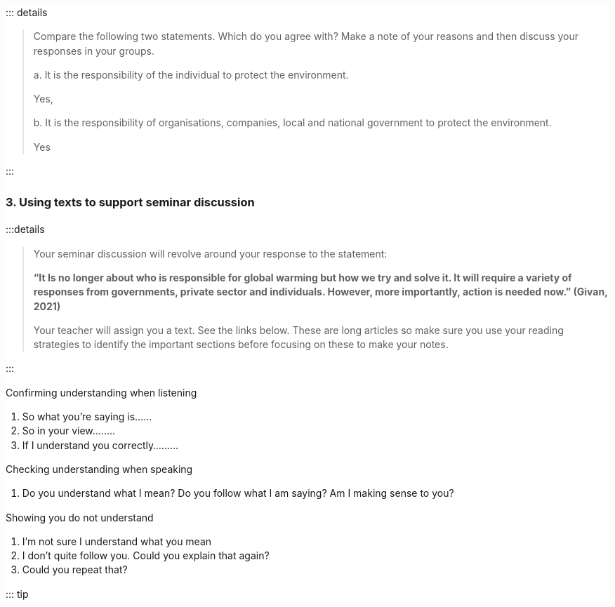 ::: details

>Compare the following two statements. Which do you agree with?  Make a note of your reasons and then discuss your responses in your groups.
>
>a. It is the responsibility of the individual to protect the environment.
>
>Yes,
>
>b. It is the responsibility of organisations, companies, local and national government to protect the environment. 
>
>Yes

:::

### 3. Using texts to support seminar discussion

:::details

>Your seminar discussion will revolve around your response to the statement: 
>
>**“It Is no longer about who is responsible for global warming but how we try and solve it.  It will require a variety of responses from governments, private sector and individuals.  However, more importantly, action is needed now.”  (Givan, 2021)**
>
>Your teacher will assign you a text. See the links below.  These are long articles so make sure you use your reading strategies to identify the important sections before focusing on these to make your notes. 
>
>

:::



Confirming understanding when listening

1. So what you’re saying is……
2. So in your view……..
3. If I understand you correctly………

Checking understanding when speaking

1. Do you understand what I mean?
   Do you follow what I am saying?
   Am I making sense to you?

Showing you do not understand

1. I’m not sure I understand what you mean
2. I don’t quite follow you.  Could you explain that again?
3. Could you repeat that?



::: tip
